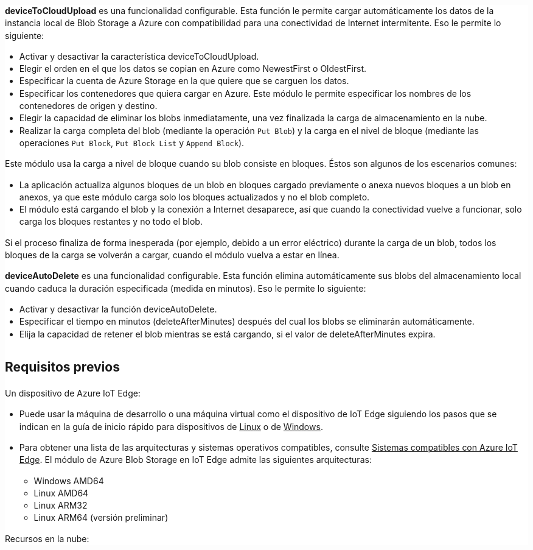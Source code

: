**deviceToCloudUpload** es una funcionalidad configurable. Esta función le permite cargar automáticamente los datos de la instancia local de Blob Storage a Azure con compatibilidad para una conectividad de Internet intermitente. Eso le permite lo siguiente:

* Activar y desactivar la característica deviceToCloudUpload.
* Elegir el orden en el que los datos se copian en Azure como NewestFirst o OldestFirst.
* Especificar la cuenta de Azure Storage en la que quiere que se carguen los datos.
* Especificar los contenedores que quiera cargar en Azure. Este módulo le permite especificar los nombres de los contenedores de origen y destino.
* Elegir la capacidad de eliminar los blobs inmediatamente, una vez finalizada la carga de almacenamiento en la nube.
* Realizar la carga completa del blob (mediante la operación `Put Blob`) y la carga en el nivel de bloque (mediante las operaciones `Put Block`, `Put Block List` y `Append Block`).

Este módulo usa la carga a nivel de bloque cuando su blob consiste en bloques. Éstos son algunos de los escenarios comunes:

* La aplicación actualiza algunos bloques de un blob en bloques cargado previamente o anexa nuevos bloques a un blob en anexos, ya que este módulo carga solo los bloques actualizados y no el blob completo.
* El módulo está cargando el blob y la conexión a Internet desaparece, así que cuando la conectividad vuelve a funcionar, solo carga los bloques restantes y no todo el blob.

Si el proceso finaliza de forma inesperada (por ejemplo, debido a un error eléctrico) durante la carga de un blob, todos los bloques de la carga se volverán a cargar, cuando el módulo vuelva a estar en línea.

**deviceAutoDelete** es una funcionalidad configurable. Esta función elimina automáticamente sus blobs del almacenamiento local cuando caduca la duración especificada (medida en minutos). Eso le permite lo siguiente:

* Activar y desactivar la función deviceAutoDelete.
* Especificar el tiempo en minutos (deleteAfterMinutes) después del cual los blobs se eliminarán automáticamente.
* Elija la capacidad de retener el blob mientras se está cargando, si el valor de deleteAfterMinutes expira.

## <a name="prerequisites"></a>Requisitos previos

Un dispositivo de Azure IoT Edge:

* Puede usar la máquina de desarrollo o una máquina virtual como el dispositivo de IoT Edge siguiendo los pasos que se indican en la guía de inicio rápido para dispositivos de [Linux](quickstart-linux.md) o de [Windows](quickstart.md).

* Para obtener una lista de las arquitecturas y sistemas operativos compatibles, consulte [Sistemas compatibles con Azure IoT Edge](support.md#operating-systems). El módulo de Azure Blob Storage en IoT Edge admite las siguientes arquitecturas:
  * Windows AMD64
  * Linux AMD64
  * Linux ARM32
  * Linux ARM64 (versión preliminar)

Recursos en la nube:
